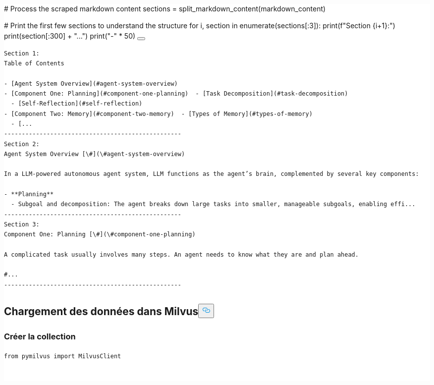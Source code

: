 
<span class="hljs-comment"># Process the scraped markdown content</span>
sections = split_markdown_content(markdown_content)

<span class="hljs-comment"># Print the first few sections to understand the structure</span>
<span class="hljs-keyword">for</span> i, section <span class="hljs-keyword">in</span> <span class="hljs-built_in">enumerate</span>(sections[:<span class="hljs-number">3</span>]):
    <span class="hljs-built_in">print</span>(<span class="hljs-string">f&quot;Section <span class="hljs-subst">{i+<span class="hljs-number">1</span>}</span>:&quot;</span>)
    <span class="hljs-built_in">print</span>(section[:<span class="hljs-number">300</span>] + <span class="hljs-string">&quot;...&quot;</span>)
    <span class="hljs-built_in">print</span>(<span class="hljs-string">&quot;-&quot;</span> * <span class="hljs-number">50</span>)
<button class="copy-code-btn"></button></code></pre>
<pre><code translate="no">Section 1:
Table of Contents

- [Agent System Overview](#agent-system-overview)
- [Component One: Planning](#component-one-planning)  - [Task Decomposition](#task-decomposition)
  - [Self-Reflection](#self-reflection)
- [Component Two: Memory](#component-two-memory)  - [Types of Memory](#types-of-memory)
  - [...
--------------------------------------------------
Section 2:
Agent System Overview [\#](\#agent-system-overview)

In a LLM-powered autonomous agent system, LLM functions as the agent’s brain, complemented by several key components:

- **Planning**
  - Subgoal and decomposition: The agent breaks down large tasks into smaller, manageable subgoals, enabling effi...
--------------------------------------------------
Section 3:
Component One: Planning [\#](\#component-one-planning)

A complicated task usually involves many steps. An agent needs to know what they are and plan ahead.

#...
--------------------------------------------------
</code></pre>
<h2 id="Load-Data-into-Milvus" class="common-anchor-header">Chargement des données dans Milvus<button data-href="#Load-Data-into-Milvus" class="anchor-icon" translate="no">
      <svg translate="no"
        aria-hidden="true"
        focusable="false"
        height="20"
        version="1.1"
        viewBox="0 0 16 16"
        width="16"
      >
        <path
          fill="#0092E4"
          fill-rule="evenodd"
          d="M4 9h1v1H4c-1.5 0-3-1.69-3-3.5S2.55 3 4 3h4c1.45 0 3 1.69 3 3.5 0 1.41-.91 2.72-2 3.25V8.59c.58-.45 1-1.27 1-2.09C10 5.22 8.98 4 8 4H4c-.98 0-2 1.22-2 2.5S3 9 4 9zm9-3h-1v1h1c1 0 2 1.22 2 2.5S13.98 12 13 12H9c-.98 0-2-1.22-2-2.5 0-.83.42-1.64 1-2.09V6.25c-1.09.53-2 1.84-2 3.25C6 11.31 7.55 13 9 13h4c1.45 0 3-1.69 3-3.5S14.5 6 13 6z"
        ></path>
      </svg>
    </button></h2><h3 id="Create-the-collection" class="common-anchor-header">Créer la collection</h3><pre><code translate="no" class="language-python"><span class="hljs-keyword">from</span> pymilvus <span class="hljs-keyword">import</span> MilvusClient
